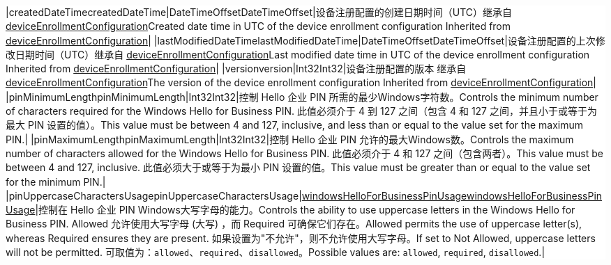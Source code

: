 |<span data-ttu-id="e480a-146">createdDateTime</span><span class="sxs-lookup"><span data-stu-id="e480a-146">createdDateTime</span></span>|<span data-ttu-id="e480a-147">DateTimeOffset</span><span class="sxs-lookup"><span data-stu-id="e480a-147">DateTimeOffset</span></span>|<span data-ttu-id="e480a-148">设备注册配置的创建日期时间（UTC）继承自 [deviceEnrollmentConfiguration](../resources/intune-onboarding-deviceenrollmentconfiguration.md)</span><span class="sxs-lookup"><span data-stu-id="e480a-148">Created date time in UTC of the device enrollment configuration Inherited from [deviceEnrollmentConfiguration](../resources/intune-onboarding-deviceenrollmentconfiguration.md)</span></span>|
|<span data-ttu-id="e480a-149">lastModifiedDateTime</span><span class="sxs-lookup"><span data-stu-id="e480a-149">lastModifiedDateTime</span></span>|<span data-ttu-id="e480a-150">DateTimeOffset</span><span class="sxs-lookup"><span data-stu-id="e480a-150">DateTimeOffset</span></span>|<span data-ttu-id="e480a-151">设备注册配置的上次修改日期时间（UTC）继承自 [deviceEnrollmentConfiguration](../resources/intune-onboarding-deviceenrollmentconfiguration.md)</span><span class="sxs-lookup"><span data-stu-id="e480a-151">Last modified date time in UTC of the device enrollment configuration Inherited from [deviceEnrollmentConfiguration](../resources/intune-onboarding-deviceenrollmentconfiguration.md)</span></span>|
|<span data-ttu-id="e480a-152">version</span><span class="sxs-lookup"><span data-stu-id="e480a-152">version</span></span>|<span data-ttu-id="e480a-153">Int32</span><span class="sxs-lookup"><span data-stu-id="e480a-153">Int32</span></span>|<span data-ttu-id="e480a-154">设备注册配置的版本 继承自 [deviceEnrollmentConfiguration](../resources/intune-onboarding-deviceenrollmentconfiguration.md)</span><span class="sxs-lookup"><span data-stu-id="e480a-154">The version of the device enrollment configuration Inherited from [deviceEnrollmentConfiguration](../resources/intune-onboarding-deviceenrollmentconfiguration.md)</span></span>|
|<span data-ttu-id="e480a-155">pinMinimumLength</span><span class="sxs-lookup"><span data-stu-id="e480a-155">pinMinimumLength</span></span>|<span data-ttu-id="e480a-156">Int32</span><span class="sxs-lookup"><span data-stu-id="e480a-156">Int32</span></span>|<span data-ttu-id="e480a-157">控制 Hello 企业 PIN 所需的最少Windows字符数。</span><span class="sxs-lookup"><span data-stu-id="e480a-157">Controls the minimum number of characters required for the Windows Hello for Business PIN.</span></span>  <span data-ttu-id="e480a-158">此值必须介于 4 到 127 之间（包含 4 和 127 之间，并且小于或等于为最大 PIN 设置的值）。</span><span class="sxs-lookup"><span data-stu-id="e480a-158">This value must be between 4 and 127, inclusive, and less than or equal to the value set for the maximum PIN.</span></span>|
|<span data-ttu-id="e480a-159">pinMaximumLength</span><span class="sxs-lookup"><span data-stu-id="e480a-159">pinMaximumLength</span></span>|<span data-ttu-id="e480a-160">Int32</span><span class="sxs-lookup"><span data-stu-id="e480a-160">Int32</span></span>|<span data-ttu-id="e480a-161">控制 Hello 企业 PIN 允许的最大Windows数。</span><span class="sxs-lookup"><span data-stu-id="e480a-161">Controls the maximum number of characters allowed for the Windows Hello for Business PIN.</span></span> <span data-ttu-id="e480a-162">此值必须介于 4 和 127 之间（包含两者）。</span><span class="sxs-lookup"><span data-stu-id="e480a-162">This value must be between 4 and 127, inclusive.</span></span> <span data-ttu-id="e480a-163">此值必须大于或等于为最小 PIN 设置的值。</span><span class="sxs-lookup"><span data-stu-id="e480a-163">This value must be greater than or equal to the value set for the minimum PIN.</span></span>|
|<span data-ttu-id="e480a-164">pinUppercaseCharactersUsage</span><span class="sxs-lookup"><span data-stu-id="e480a-164">pinUppercaseCharactersUsage</span></span>|[<span data-ttu-id="e480a-165">windowsHelloForBusinessPinUsage</span><span class="sxs-lookup"><span data-stu-id="e480a-165">windowsHelloForBusinessPinUsage</span></span>](../resources/intune-onboarding-windowshelloforbusinesspinusage.md)|<span data-ttu-id="e480a-166">控制在 Hello 企业 PIN Windows大写字母的能力。</span><span class="sxs-lookup"><span data-stu-id="e480a-166">Controls the ability to use uppercase letters in the Windows Hello for Business PIN.</span></span>  <span data-ttu-id="e480a-167">Allowed 允许使用大写字母 (大写) ，而 Required 可确保它们存在。</span><span class="sxs-lookup"><span data-stu-id="e480a-167">Allowed permits the use of uppercase letter(s), whereas Required ensures they are present.</span></span> <span data-ttu-id="e480a-168">如果设置为"不允许"，则不允许使用大写字母。</span><span class="sxs-lookup"><span data-stu-id="e480a-168">If set to Not Allowed, uppercase letters will not be permitted.</span></span> <span data-ttu-id="e480a-169">可取值为：`allowed`、`required`、`disallowed`。</span><span class="sxs-lookup"><span data-stu-id="e480a-169">Possible values are: `allowed`, `required`, `disallowed`.</span></span>|